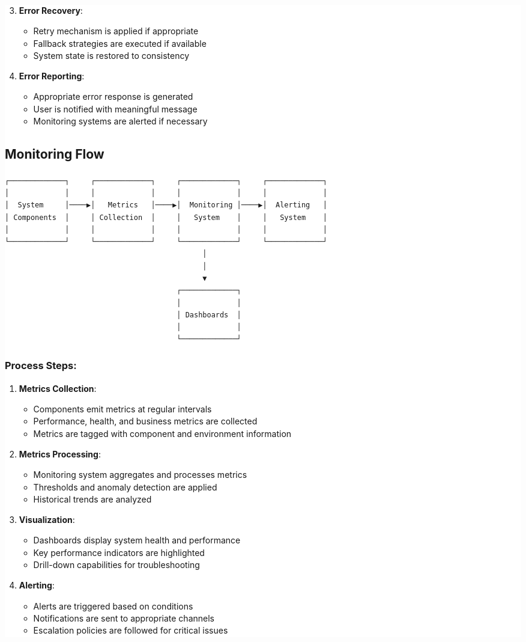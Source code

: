 3. **Error Recovery**:
   - Retry mechanism is applied if appropriate
   - Fallback strategies are executed if available
   - System state is restored to consistency

4. **Error Reporting**:
   - Appropriate error response is generated
   - User is notified with meaningful message
   - Monitoring systems are alerted if necessary

## Monitoring Flow

```
┌─────────────┐     ┌─────────────┐     ┌─────────────┐     ┌─────────────┐
│             │     │             │     │             │     │             │
│  System     │────▶│   Metrics   │────▶│  Monitoring │────▶│  Alerting   │
│ Components  │     │ Collection  │     │   System    │     │   System    │
│             │     │             │     │             │     │             │
└─────────────┘     └─────────────┘     └─────────────┘     └─────────────┘
                                              │
                                              │
                                              ▼
                                        ┌─────────────┐
                                        │             │
                                        │ Dashboards  │
                                        │             │
                                        └─────────────┘
```

### Process Steps:

1. **Metrics Collection**:
   - Components emit metrics at regular intervals
   - Performance, health, and business metrics are collected
   - Metrics are tagged with component and environment information

2. **Metrics Processing**:
   - Monitoring system aggregates and processes metrics
   - Thresholds and anomaly detection are applied
   - Historical trends are analyzed

3. **Visualization**:
   - Dashboards display system health and performance
   - Key performance indicators are highlighted
   - Drill-down capabilities for troubleshooting

4. **Alerting**:
   - Alerts are triggered based on conditions
   - Notifications are sent to appropriate channels
   - Escalation policies are followed for critical issues
